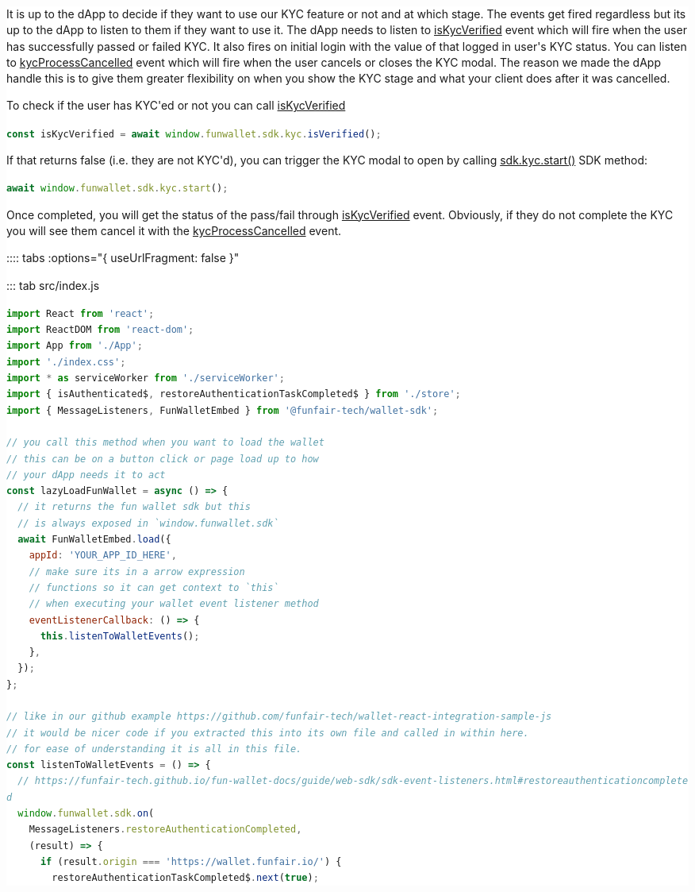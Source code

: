 It is up to the dApp to decide if they want to use our KYC feature or not and at which stage. The events get fired regardless but its up to the dApp to listen to them if they want to use it. The dApp needs to listen to [isKycVerified](./sdk-event-listeners.html#iskycverified) event which will fire when the user has successfully passed or failed KYC. It also fires on initial login with the value of that logged in user's KYC status. You can listen to [kycProcessCancelled](./sdk-event-listeners.html#kycprocesscancelled) event which will fire when the user cancels or closes the KYC modal. The reason we made the dApp handle this is to give them greater flexibility on when you show the KYC stage and what your client does after it was cancelled.

To check if the user has KYC'ed or not you can call [isKycVerified](./sdk-methods/kyc.html#kyc-verified-status-for-the-logged-in-user)

```js
const isKycVerified = await window.funwallet.sdk.kyc.isVerified();
```

If that returns false (i.e. they are not KYC'd), you can trigger the KYC modal to open by calling [sdk.kyc.start()](./sdk-methods/kyc.html#start-kyc) SDK method:

```js
await window.funwallet.sdk.kyc.start();
```

Once completed, you will get the status of the pass/fail through [isKycVerified](./sdk-event-listeners.html#iskycverified) event. Obviously, if they do not complete the KYC you will see them cancel it with the [kycProcessCancelled](./sdk-event-listeners.html#kycprocesscancelled) event.

:::: tabs :options="{ useUrlFragment: false }"

::: tab src/index.js

```js
import React from 'react';
import ReactDOM from 'react-dom';
import App from './App';
import './index.css';
import * as serviceWorker from './serviceWorker';
import { isAuthenticated$, restoreAuthenticationTaskCompleted$ } from './store';
import { MessageListeners, FunWalletEmbed } from '@funfair-tech/wallet-sdk';

// you call this method when you want to load the wallet
// this can be on a button click or page load up to how
// your dApp needs it to act
const lazyLoadFunWallet = async () => {
  // it returns the fun wallet sdk but this
  // is always exposed in `window.funwallet.sdk`
  await FunWalletEmbed.load({
    appId: 'YOUR_APP_ID_HERE',
    // make sure its in a arrow expression
    // functions so it can get context to `this`
    // when executing your wallet event listener method
    eventListenerCallback: () => {
      this.listenToWalletEvents();
    },
  });
};

// like in our github example https://github.com/funfair-tech/wallet-react-integration-sample-js
// it would be nicer code if you extracted this into its own file and called in within here.
// for ease of understanding it is all in this file.
const listenToWalletEvents = () => {
  // https://funfair-tech.github.io/fun-wallet-docs/guide/web-sdk/sdk-event-listeners.html#restoreauthenticationcompleted
  window.funwallet.sdk.on(
    MessageListeners.restoreAuthenticationCompleted,
    (result) => {
      if (result.origin === 'https://wallet.funfair.io/') {
        restoreAuthenticationTaskCompleted$.next(true);
```